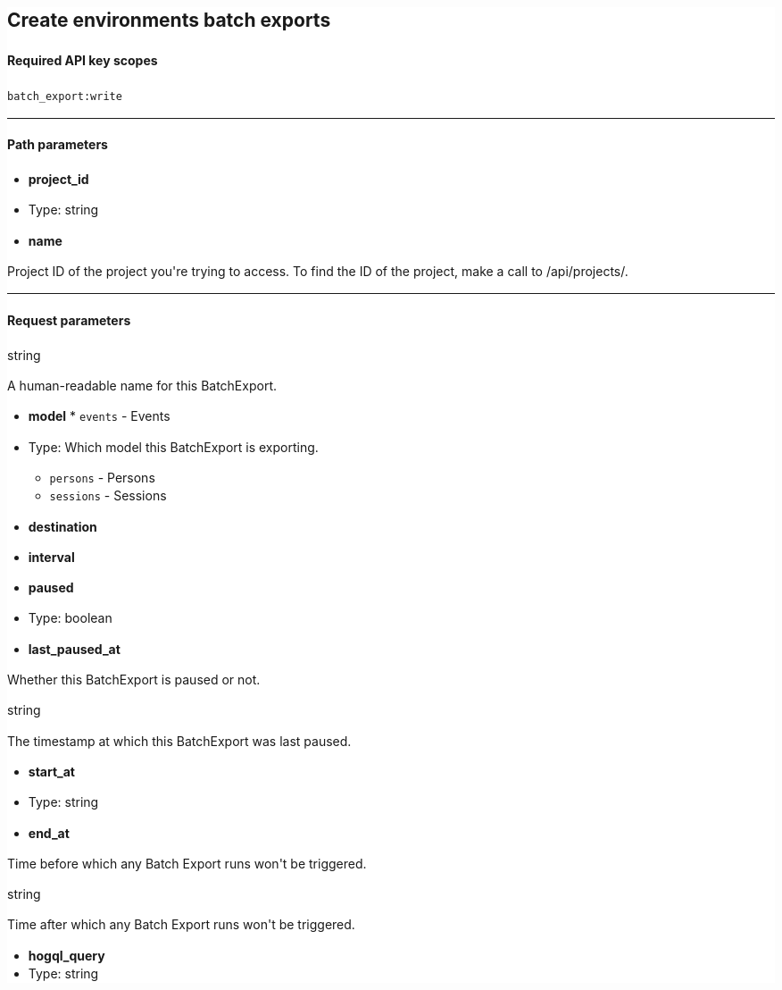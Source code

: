 ## Create environments batch exports

#### Required API key scopes

`batch_export:write`

---

#### Path parameters

* **project_id**
* Type: string

* **name**

Project ID of the project you're trying to access. To find the ID of the project, make a call to /api/projects/.

---

#### Request parameters

string

A human-readable name for this BatchExport.

* **model**
      * `events` \- Events
* Type: Which model this BatchExport is exporting.
    * `persons` \- Persons
    * `sessions` \- Sessions

* **destination**

* **interval**

* **paused**
* Type: boolean

* **last_paused_at**

Whether this BatchExport is paused or not.

string

The timestamp at which this BatchExport was last paused.

* **start_at**
* Type: string

* **end_at**

Time before which any Batch Export runs won't be triggered.

string

Time after which any Batch Export runs won't be triggered.

* **hogql_query**
* Type: string
